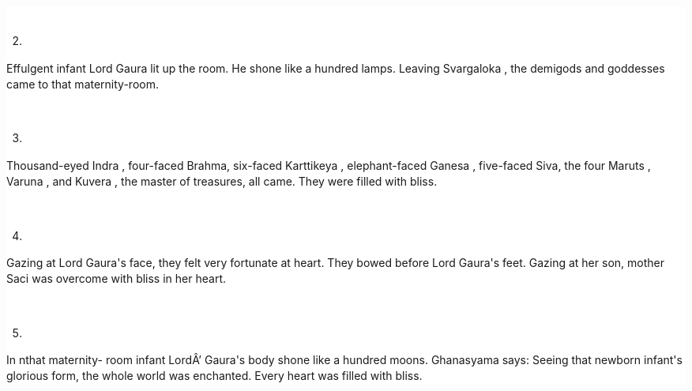 
 


2)
Effulgent infant Lord 
Gaura
 lit up the room. He shone
like a hundred lamps. Leaving 
Svargaloka
, the
demigods and goddesses came to that maternity-room.


 


3)
Thousand-eyed 
Indra
, four-faced Brahma, six-faced 
Karttikeya
, elephant-faced 
Ganesa
,
five-faced Siva, the four 
Maruts
, 
Varuna
,
and 
Kuvera
, the master of treasures, all came. They
were filled with bliss. 


 


4)
Gazing at Lord 
Gaura's
 face, they felt very fortunate
at heart. They bowed before Lord 
Gaura's
 feet. Gazing
at her son, mother 
Saci
 was overcome with bliss in
her heart.


 


5)
In 
nthat
 maternity- room infant LordÂ’ 
Gaura's
 body shone like a hundred moons. 
Ghanasyama
 says: Seeing that newborn infant's glorious
form, the whole world was enchanted. Every heart was filled with bliss.
